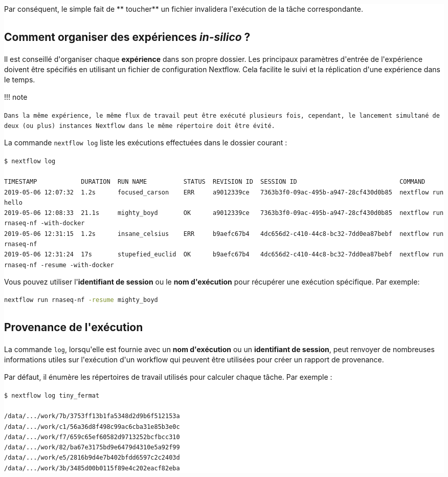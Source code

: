 Par conséquent, le simple fait de ** toucher** un fichier invalidera l'exécution de la tâche correspondante.

## Comment organiser des expériences _in-silico_ ?

Il est conseillé d'organiser chaque **expérience** dans son propre dossier. Les principaux paramètres d'entrée de l'expérience doivent être spécifiés en utilisant un fichier de configuration Nextflow. Cela facilite le suivi et la réplication d'une expérience dans le temps.

!!! note

    Dans la même expérience, le même flux de travail peut être exécuté plusieurs fois, cependant, le lancement simultané de deux (ou plus) instances Nextflow dans le même répertoire doit être évité.

La commande `nextflow log` liste les exécutions effectuées dans le dossier courant :

```console
$ nextflow log

TIMESTAMP            DURATION  RUN NAME          STATUS  REVISION ID  SESSION ID                            COMMAND
2019-05-06 12:07:32  1.2s      focused_carson    ERR     a9012339ce   7363b3f0-09ac-495b-a947-28cf430d0b85  nextflow run hello
2019-05-06 12:08:33  21.1s     mighty_boyd       OK      a9012339ce   7363b3f0-09ac-495b-a947-28cf430d0b85  nextflow run rnaseq-nf -with-docker
2019-05-06 12:31:15  1.2s      insane_celsius    ERR     b9aefc67b4   4dc656d2-c410-44c8-bc32-7dd0ea87bebf  nextflow run rnaseq-nf
2019-05-06 12:31:24  17s       stupefied_euclid  OK      b9aefc67b4   4dc656d2-c410-44c8-bc32-7dd0ea87bebf  nextflow run rnaseq-nf -resume -with-docker
```

Vous pouvez utiliser l'**identifiant de session** ou le **nom d'exécution** pour récupérer une exécution spécifique. Par exemple:

```bash
nextflow run rnaseq-nf -resume mighty_boyd
```

## Provenance de l'exécution

La commande `log`, lorsqu'elle est fournie avec un **nom d'exécution** ou un **identifiant de session**, peut renvoyer de nombreuses informations utiles sur l'exécution d'un workflow qui peuvent être utilisées pour créer un rapport de provenance.

Par défaut, il énumère les répertoires de travail utilisés pour calculer chaque tâche. Par exemple :

```console
$ nextflow log tiny_fermat

/data/.../work/7b/3753ff13b1fa5348d2d9b6f512153a
/data/.../work/c1/56a36d8f498c99ac6cba31e85b3e0c
/data/.../work/f7/659c65ef60582d9713252bcfbcc310
/data/.../work/82/ba67e3175bd9e6479d4310e5a92f99
/data/.../work/e5/2816b9d4e7b402bfdd6597c2c2403d
/data/.../work/3b/3485d00b0115f89e4c202eacf82eba
```
